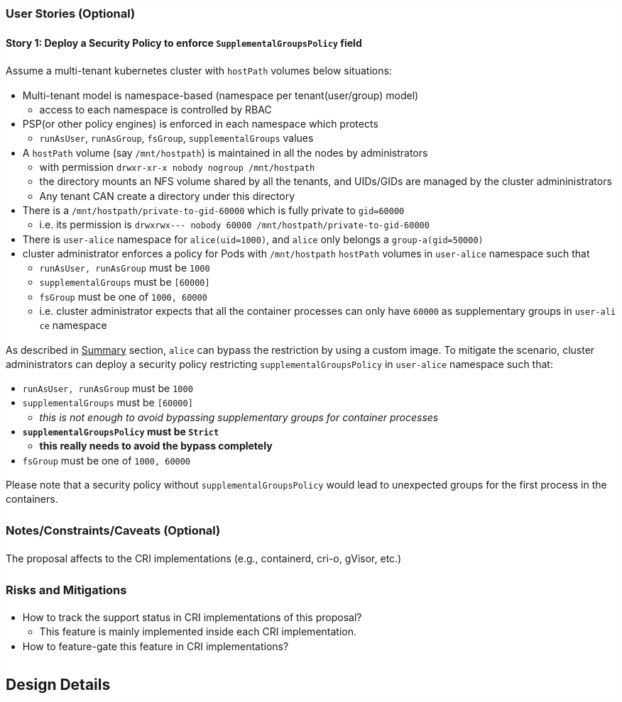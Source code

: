 ### User Stories (Optional)

#### Story 1: Deploy a Security Policy to enforce `SupplementalGroupsPolicy` field

Assume a multi-tenant kubernetes cluster with `hostPath` volumes below situations:

- Multi-tenant model is namespace-based (namespace per tenant(user/group) model)
  - access to each namespace is controlled by RBAC
- PSP(or other policy engines) is enforced in each namespace which protects
  - `runAsUser`, `runAsGroup`, `fsGroup`, `supplementalGroups` values
- A `hostPath` volume (say `/mnt/hostpath`) is maintained in all the nodes by administrators
  - with permission `drwxr-xr-x nobody nogroup /mnt/hostpath`
  - the directory mounts an NFS volume shared by all the tenants, and UIDs/GIDs are managed by the cluster admininistrators
  - Any tenant CAN create a directory under this directory
- There is a `/mnt/hostpath/private-to-gid-60000` which is fully private to `gid=60000`
  -  i.e. its permission is `drwxrwx--- nobody 60000 /mnt/hostpath/private-to-gid-60000` 
- There is `user-alice` namespace for `alice(uid=1000)`, and `alice` only belongs a `group-a(gid=50000)`
- cluster administrator enforces a policy for Pods with `/mnt/hostpath` `hostPath` volumes in `user-alice` namespace such that
  - `runAsUser, runAsGroup` must be `1000`
  - `supplementalGroups` must be `[60000]`
  - `fsGroup` must be one of `1000, 60000`
  - i.e. cluster administrator expects that all the container processes can only have `60000` as supplementary groups in `user-alice` namespace

As described in [Summary](#summary) section, `alice` can bypass the restriction by using a custom image. To mitigate the scenario, cluster administrators can deploy a security policy restricting `supplementalGroupsPolicy` in `user-alice` namespace such that:
  - `runAsUser, runAsGroup` must be `1000`
  - `supplementalGroups` must be `[60000]`
    - _this is not enough to avoid bypassing supplementary groups for container processes_
  - __`supplementalGroupsPolicy` must be `Strict`__
    - __this really needs to avoid the bypass completely__
  - `fsGroup` must be one of `1000, 60000`

Please note that a security policy without `supplementalGroupsPolicy` would lead to unexpected groups for the first process in the containers.



### Notes/Constraints/Caveats (Optional)

The proposal affects to the CRI implementations (e.g., containerd, cri-o, gVisor, etc.)

### Risks and Mitigations

- How to track the support status in CRI implementations of this proposal?
  - This feature is mainly implemented inside each CRI implementation.
- How to feature-gate this feature in CRI implementations?

## Design Details


[kubernetes.io]: https://kubernetes.io/
[kubernetes/enhancements]: https://git.k8s.io/enhancements
[kubernetes/kubernetes]: https://git.k8s.io/kubernetes
[kubernetes/website]: https://git.k8s.io/website
[conformance tests]: https://git.k8s.io/community/contributors/devel/sig-architecture/conformance-tests.md